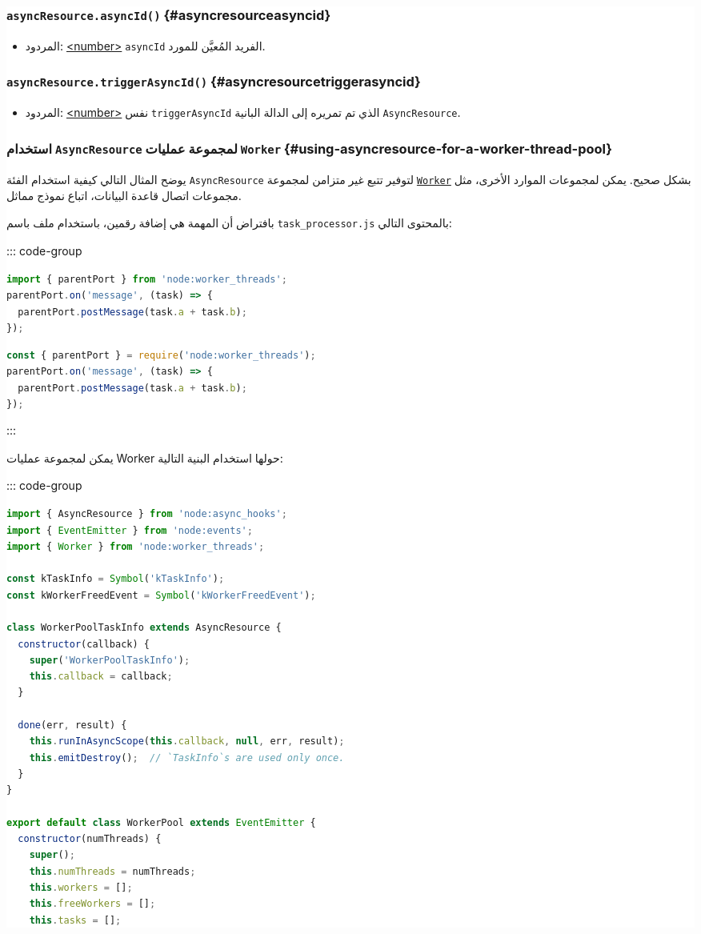 
### `asyncResource.asyncId()` {#asyncresourceasyncid}

- المردود: [\<number\>](https://developer.mozilla.org/en-US/docs/Web/JavaScript/Data_structures#Number_type) `asyncId` الفريد المُعيَّن للمورد.

### `asyncResource.triggerAsyncId()` {#asyncresourcetriggerasyncid}

- المردود: [\<number\>](https://developer.mozilla.org/en-US/docs/Web/JavaScript/Data_structures#Number_type) نفس `triggerAsyncId` الذي تم تمريره إلى الدالة البانية `AsyncResource`.

### استخدام `AsyncResource` لمجموعة عمليات `Worker` {#using-asyncresource-for-a-worker-thread-pool}

يوضح المثال التالي كيفية استخدام الفئة `AsyncResource` لتوفير تتبع غير متزامن لمجموعة [`Worker`](/ar/nodejs/api/worker_threads#class-worker) بشكل صحيح. يمكن لمجموعات الموارد الأخرى، مثل مجموعات اتصال قاعدة البيانات، اتباع نموذج مماثل.

بافتراض أن المهمة هي إضافة رقمين، باستخدام ملف باسم `task_processor.js` بالمحتوى التالي:

::: code-group
```js [ESM]
import { parentPort } from 'node:worker_threads';
parentPort.on('message', (task) => {
  parentPort.postMessage(task.a + task.b);
});
```

```js [CJS]
const { parentPort } = require('node:worker_threads');
parentPort.on('message', (task) => {
  parentPort.postMessage(task.a + task.b);
});
```
:::

يمكن لمجموعة عمليات Worker حولها استخدام البنية التالية:

::: code-group
```js [ESM]
import { AsyncResource } from 'node:async_hooks';
import { EventEmitter } from 'node:events';
import { Worker } from 'node:worker_threads';

const kTaskInfo = Symbol('kTaskInfo');
const kWorkerFreedEvent = Symbol('kWorkerFreedEvent');

class WorkerPoolTaskInfo extends AsyncResource {
  constructor(callback) {
    super('WorkerPoolTaskInfo');
    this.callback = callback;
  }

  done(err, result) {
    this.runInAsyncScope(this.callback, null, err, result);
    this.emitDestroy();  // `TaskInfo`s are used only once.
  }
}

export default class WorkerPool extends EventEmitter {
  constructor(numThreads) {
    super();
    this.numThreads = numThreads;
    this.workers = [];
    this.freeWorkers = [];
    this.tasks = [];
```